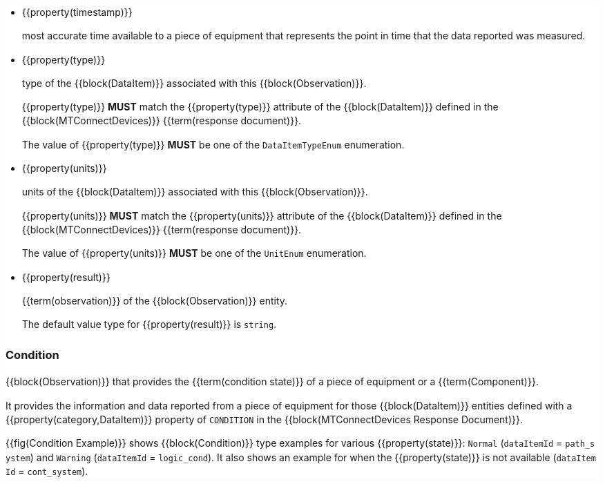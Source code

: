 * {{property(timestamp)}} 

    most accurate time available to a piece of equipment that represents the point in time that the data reported was measured.

* {{property(type)}} 

    type of the {{block(DataItem)}} associated with this {{block(Observation)}}.
    
    {{property(type)}} **MUST** match the {{property(type)}} attribute of
    the {{block(DataItem)}} defined in the {{block(MTConnectDevices)}} {{term(response document)}}.

    The value of {{property(type)}} **MUST** be one of the `DataItemTypeEnum` enumeration. 

* {{property(units)}} 

    units of the {{block(DataItem)}} associated with this {{block(Observation)}}.
    
    {{property(units)}} **MUST** match the {{property(units)}} attribute of
    the {{block(DataItem)}} defined in the {{block(MTConnectDevices)}} {{term(response document)}}.

    The value of {{property(units)}} **MUST** be one of the `UnitEnum` enumeration. 

* {{property(result)}} 

    {{term(observation)}} of the {{block(Observation)}} entity.
    
    The default value type for {{property(result)}} is `string`.

### Condition


{{block(Observation)}} that provides the {{term(condition state)}} of a piece of equipment or a {{term(Component)}}.



It provides the information and data reported from a piece of equipment for those {{block(DataItem)}} entities defined with a {{property(category,DataItem)}} property of `CONDITION` in the {{block(MTConnectDevices Response Document)}}.

{{fig(Condition Example)}} shows {{block(Condition)}} type examples for various {{property(state)}}: `Normal` (`dataItemId` = `path_system`) and `Warning` (`dataItemId` = `logic_cond`). It also shows an example for when the {{property(state)}} is not available (`dataItemId` = `cont_system`).
